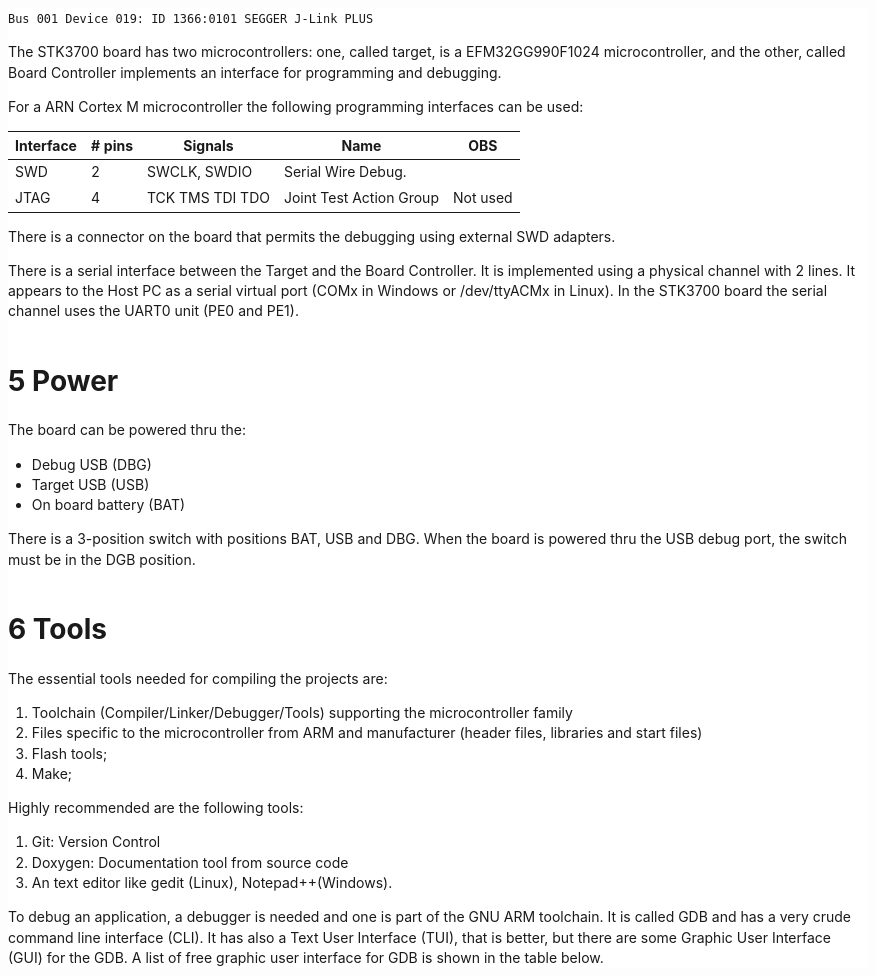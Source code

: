    Bus 001 Device 019: ID 1366:0101 SEGGER J-Link PLUS

The STK3700 board has two microcontrollers: one, called target, is a
EFM32GG990F1024 microcontroller, and the other, called Board Controller
implements an interface for programming and debugging.

For a ARN Cortex M microcontroller the following programming interfaces can be used:

| Interface    | # pins | Signals                    | Name                    | OBS      |
|--------------|--------|----------------------------|-------------------------|----------|
| SWD          |    2   |  SWCLK, SWDIO              | Serial Wire Debug.      |          |
| JTAG         |    4   | TCK TMS TDI TDO            | Joint Test Action Group | Not used |

There is a connector on the board that permits the debugging using external SWD adapters.

There is a serial interface between the Target and the Board
Controller. It is implemented  using a physical channel with 2 lines. It appears to the Host PC as
a serial virtual port (COMx in Windows or  /dev/ttyACMx in Linux). In the STK3700 board the serial
channel uses the UART0 unit (PE0 and PE1).

# 5 Power

The board can be powered thru the:

* Debug USB (DBG)
* Target USB (USB)
* On board battery (BAT)

There is a 3-position switch with positions BAT, USB and DBG. When the board is powered thru the
USB debug port, the switch must be in the DGB position.

# 6 Tools

The essential tools needed for compiling the projects are:

1. Toolchain (Compiler/Linker/Debugger/Tools) supporting the
microcontroller family
2. Files specific to the microcontroller  from
ARM and manufacturer (header files, libraries and start files)
3. Flash tools;
4. Make;

Highly recommended are the following tools:

1. Git: Version Control
2. Doxygen: Documentation tool from source code
3. An text editor like gedit (Linux), Notepad++(Windows).


To debug an application, a debugger is needed and one is part of the
GNU ARM toolchain. It is called GDB and has a very crude command line interface (CLI).
It has also a Text User Interface (TUI), that is better, but there are some Graphic User
Interface (GUI) for the GDB. A list of free graphic user interface for GDB is shown in the table
 below.
